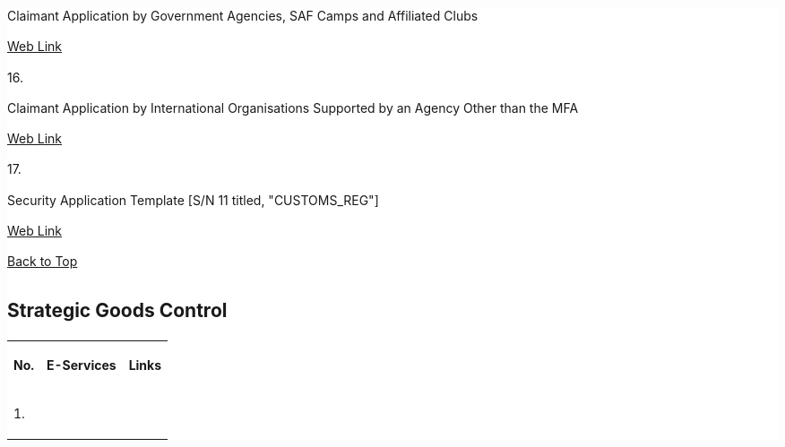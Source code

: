 <p>Claimant Application by Government Agencies, SAF Camps and Affiliated
Clubs</p>
</td>
<td rowspan="1" colspan="1">
<p><a href="https://form.gov.sg/62b184bfbe2196001180ad44" rel="noopener noreferrer nofollow" target="_blank">Web Link</a>
</p>
</td>
</tr>
<tr>
<td rowspan="1" colspan="1">
<p>16.</p>
</td>
<td rowspan="1" colspan="1">
<p>Claimant Application by International Organisations Supported by an Agency
Other than the MFA</p>
</td>
<td rowspan="1" colspan="1">
<p><a href="https://form.gov.sg/62b184bfbe2196001180ad44" rel="noopener noreferrer nofollow" target="_blank">Web Link</a>
</p>
</td>
</tr>
<tr>
<td rowspan="1" colspan="1">
<p>17.</p>
</td>
<td rowspan="1" colspan="1">
<p>Security Application Template [S/N 11 titled, "CUSTOMS_REG"]</p>
</td>
<td rowspan="1" colspan="1">
<p><a href="https://www.eguarantee.gov.sg/templates/list-of-eguarantee-templates/existing/" rel="noopener noreferrer nofollow" target="_blank">Web Link</a>
</p>
</td>
</tr>
</tbody>
</table>
<p><a href="/eservices/customs-forms-and-service-links" rel="noopener noreferrer nofollow" target="_blank">Back to Top</a>
</p>
<h2>Strategic Goods Control</h2>
<table style="minWidth: 75px">
<colgroup>
<col>
<col>
<col>
</colgroup>
<tbody>
<tr>
<th rowspan="1" colspan="1">
<p>No.</p>
</th>
<th rowspan="1" colspan="1">
<p>E-Services</p>
</th>
<th rowspan="1" colspan="1">
<p>Links</p>
</th>
</tr>
<tr>
<td rowspan="1" colspan="1">
<p>1.</p>
</td>